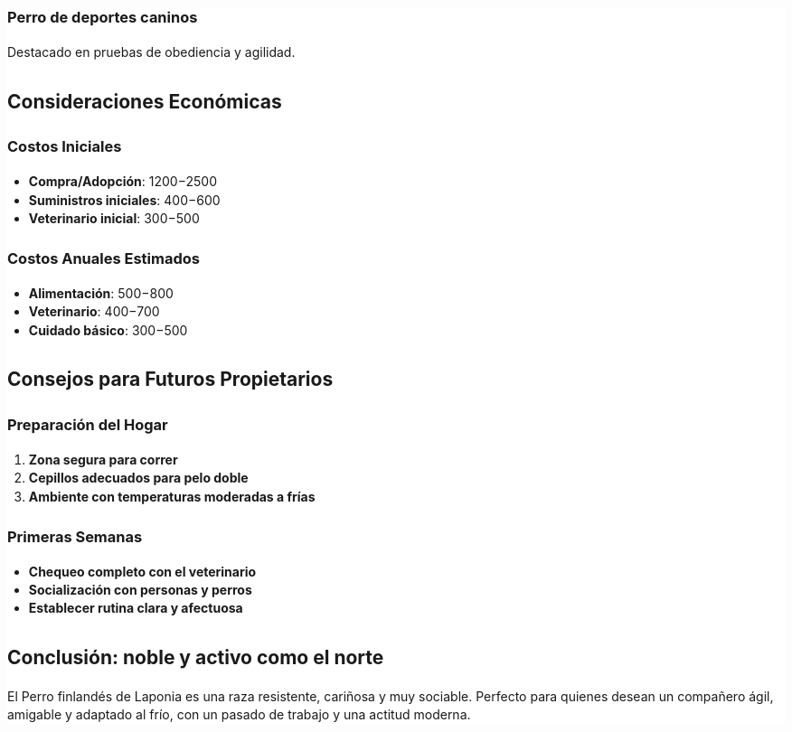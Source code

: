 ### Perro de deportes caninos
Destacado en pruebas de obediencia y agilidad.

## Consideraciones Económicas

### Costos Iniciales
- **Compra/Adopción**: $1200-$2500
- **Suministros iniciales**: $400-$600
- **Veterinario inicial**: $300-$500

### Costos Anuales Estimados
- **Alimentación**: $500-$800
- **Veterinario**: $400-$700
- **Cuidado básico**: $300-$500

## Consejos para Futuros Propietarios

### Preparación del Hogar
1. **Zona segura para correr**
2. **Cepillos adecuados para pelo doble**
3. **Ambiente con temperaturas moderadas a frías**

### Primeras Semanas
- **Chequeo completo con el veterinario**
- **Socialización con personas y perros**
- **Establecer rutina clara y afectuosa**

## Conclusión: noble y activo como el norte

El Perro finlandés de Laponia es una raza resistente, cariñosa y muy sociable. Perfecto para quienes desean un compañero ágil, amigable y adaptado al frío, con un pasado de trabajo y una actitud moderna.
